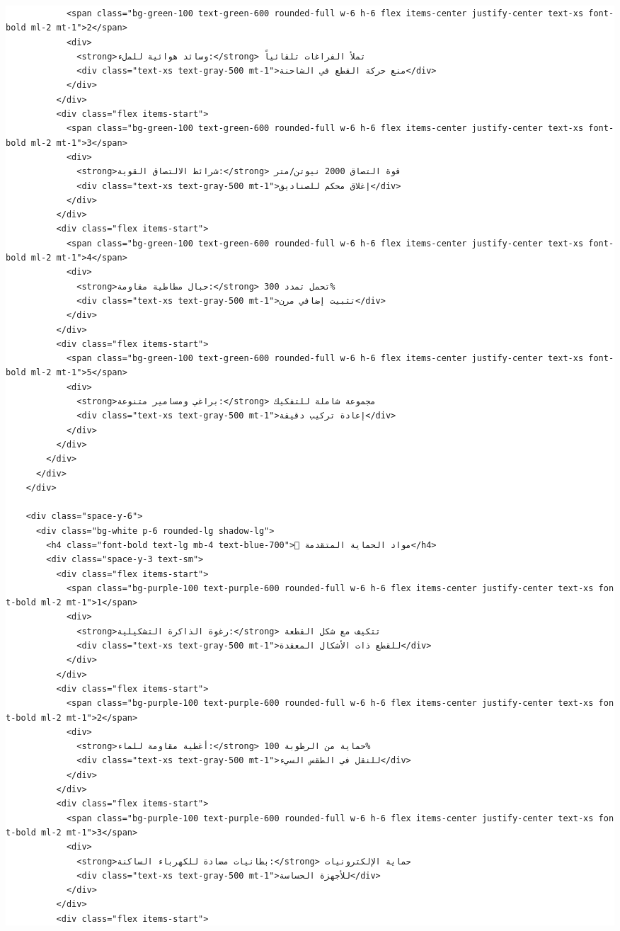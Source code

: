                 <span class="bg-green-100 text-green-600 rounded-full w-6 h-6 flex items-center justify-center text-xs font-bold ml-2 mt-1">2</span>
                <div>
                  <strong>وسائد هوائية للملء:</strong> تملأ الفراغات تلقائياً
                  <div class="text-xs text-gray-500 mt-1">منع حركة القطع في الشاحنة</div>
                </div>
              </div>
              <div class="flex items-start">
                <span class="bg-green-100 text-green-600 rounded-full w-6 h-6 flex items-center justify-center text-xs font-bold ml-2 mt-1">3</span>
                <div>
                  <strong>شرائط الالتصاق القوية:</strong> قوة التصاق 2000 نيوتن/متر
                  <div class="text-xs text-gray-500 mt-1">إغلاق محكم للصناديق</div>
                </div>
              </div>
              <div class="flex items-start">
                <span class="bg-green-100 text-green-600 rounded-full w-6 h-6 flex items-center justify-center text-xs font-bold ml-2 mt-1">4</span>
                <div>
                  <strong>حبال مطاطية مقاومة:</strong> تحمل تمدد 300%
                  <div class="text-xs text-gray-500 mt-1">تثبيت إضافي مرن</div>
                </div>
              </div>
              <div class="flex items-start">
                <span class="bg-green-100 text-green-600 rounded-full w-6 h-6 flex items-center justify-center text-xs font-bold ml-2 mt-1">5</span>
                <div>
                  <strong>براغي ومسامير متنوعة:</strong> مجموعة شاملة للتفكيك
                  <div class="text-xs text-gray-500 mt-1">إعادة تركيب دقيقة</div>
                </div>
              </div>
            </div>
          </div>
        </div>
        
        <div class="space-y-6">
          <div class="bg-white p-6 rounded-lg shadow-lg">
            <h4 class="font-bold text-lg mb-4 text-blue-700">🌟 مواد الحماية المتقدمة</h4>
            <div class="space-y-3 text-sm">
              <div class="flex items-start">
                <span class="bg-purple-100 text-purple-600 rounded-full w-6 h-6 flex items-center justify-center text-xs font-bold ml-2 mt-1">1</span>
                <div>
                  <strong>رغوة الذاكرة التشكيلية:</strong> تتكيف مع شكل القطعة
                  <div class="text-xs text-gray-500 mt-1">للقطع ذات الأشكال المعقدة</div>
                </div>
              </div>
              <div class="flex items-start">
                <span class="bg-purple-100 text-purple-600 rounded-full w-6 h-6 flex items-center justify-center text-xs font-bold ml-2 mt-1">2</span>
                <div>
                  <strong>أغطية مقاومة للماء:</strong> حماية من الرطوبة 100%
                  <div class="text-xs text-gray-500 mt-1">للنقل في الطقس السيء</div>
                </div>
              </div>
              <div class="flex items-start">
                <span class="bg-purple-100 text-purple-600 rounded-full w-6 h-6 flex items-center justify-center text-xs font-bold ml-2 mt-1">3</span>
                <div>
                  <strong>بطانيات مضادة للكهرباء الساكنة:</strong> حماية الإلكترونيات
                  <div class="text-xs text-gray-500 mt-1">للأجهزة الحساسة</div>
                </div>
              </div>
              <div class="flex items-start">